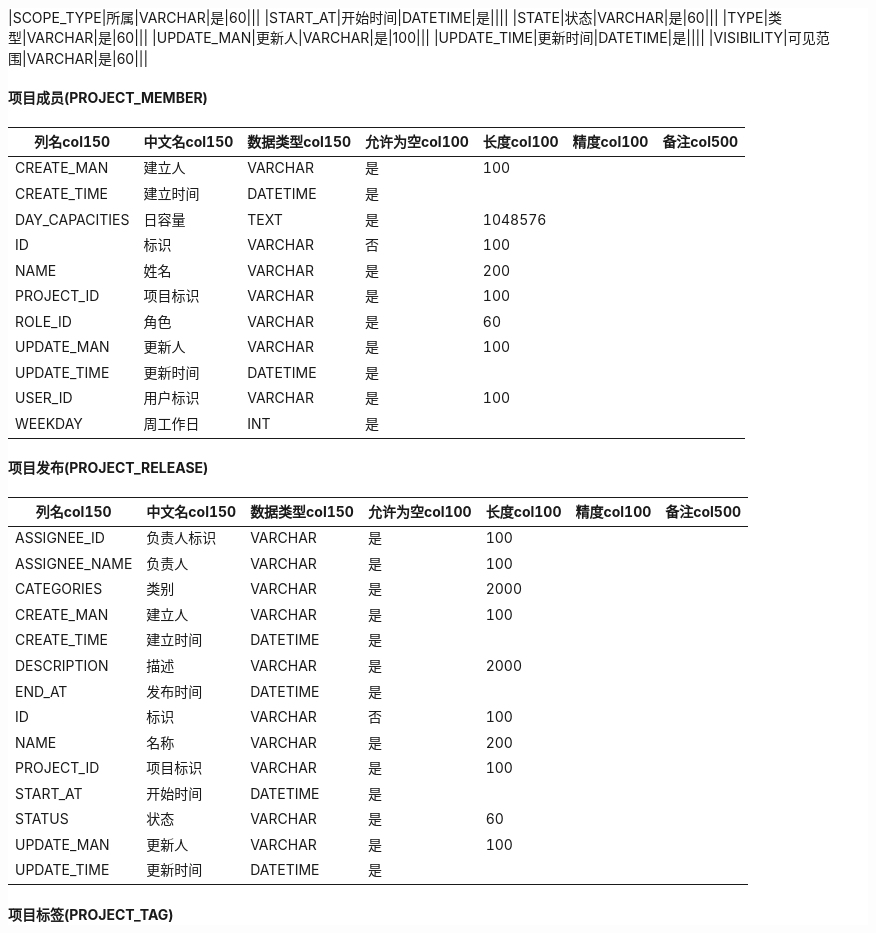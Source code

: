 |SCOPE_TYPE|所属|VARCHAR|是|60|||
|START_AT|开始时间|DATETIME|是||||
|STATE|状态|VARCHAR|是|60|||
|TYPE|类型|VARCHAR|是|60|||
|UPDATE_MAN|更新人|VARCHAR|是|100|||
|UPDATE_TIME|更新时间|DATETIME|是||||
|VISIBILITY|可见范围|VARCHAR|是|60|||
#### 项目成员(PROJECT_MEMBER)
|  列名col150 |  中文名col150 | 数据类型col150 |允许为空col100 |长度col100|精度col100 | 备注col500 |
| --------|------------ |   -------- | -------- | -------- | -------- |-------- |
|CREATE_MAN|建立人|VARCHAR|是|100|||
|CREATE_TIME|建立时间|DATETIME|是||||
|DAY_CAPACITIES|日容量|TEXT|是|1048576|||
|ID<i class="fa fa-key"></i>|标识|VARCHAR|否|100|||
|NAME|姓名|VARCHAR|是|200|||
|PROJECT_ID|项目标识|VARCHAR|是|100|||
|ROLE_ID|角色|VARCHAR|是|60|||
|UPDATE_MAN|更新人|VARCHAR|是|100|||
|UPDATE_TIME|更新时间|DATETIME|是||||
|USER_ID|用户标识|VARCHAR|是|100|||
|WEEKDAY|周工作日|INT|是||||
#### 项目发布(PROJECT_RELEASE)
|  列名col150 |  中文名col150 | 数据类型col150 |允许为空col100 |长度col100|精度col100 | 备注col500 |
| --------|------------ |   -------- | -------- | -------- | -------- |-------- |
|ASSIGNEE_ID|负责人标识|VARCHAR|是|100|||
|ASSIGNEE_NAME|负责人|VARCHAR|是|100|||
|CATEGORIES|类别|VARCHAR|是|2000|||
|CREATE_MAN|建立人|VARCHAR|是|100|||
|CREATE_TIME|建立时间|DATETIME|是||||
|DESCRIPTION|描述|VARCHAR|是|2000|||
|END_AT|发布时间|DATETIME|是||||
|ID<i class="fa fa-key"></i>|标识|VARCHAR|否|100|||
|NAME|名称|VARCHAR|是|200|||
|PROJECT_ID|项目标识|VARCHAR|是|100|||
|START_AT|开始时间|DATETIME|是||||
|STATUS|状态|VARCHAR|是|60|||
|UPDATE_MAN|更新人|VARCHAR|是|100|||
|UPDATE_TIME|更新时间|DATETIME|是||||
#### 项目标签(PROJECT_TAG)
